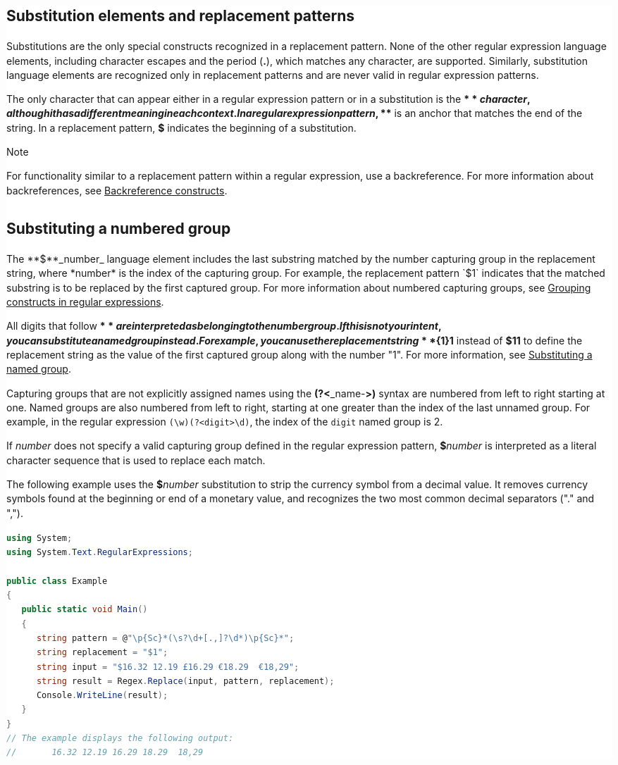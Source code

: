 ## Substitution elements and replacement patterns

Substitutions are the only special constructs recognized in a replacement pattern. None of the other regular expression language elements, including character escapes and the period (**.**), which matches any character, are supported. Similarly, substitution language elements are recognized only in replacement patterns and are never valid in regular expression patterns. 

The only character that can appear either in a regular expression pattern or in a substitution is the **$** character, although it has a different meaning in each context. In a regular expression pattern, **$** is an anchor that matches the end of the string. In a replacement pattern, **$** indicates the beginning of a substitution. 

> [!NOTE]
> For functionality similar to a replacement pattern within a regular expression, use a backreference. For more information about backreferences, see [Backreference constructs](backreference.md).
 
## Substituting a numbered group

The **$**_number_ language element includes the last substring matched by the number capturing group in the replacement string, where *number* is the index of the capturing group. For example, the replacement pattern `$1` indicates that the matched substring is to be replaced by the first captured group. For more information about numbered capturing groups, see [Grouping constructs in regular expressions](grouping.md).

All digits that follow **$** are interpreted as belonging to the number group. If this is not your intent, you can substitute a named group instead. For example, you can use the replacement string **${1}1** instead of **$11** to define the replacement string as the value of the first captured group along with the number "1". For more information, see [Substituting a named group](#substituting-a-named-group). 

Capturing groups that are not explicitly assigned names using the **(?<**_name-**>)** syntax are numbered from left to right starting at one. Named groups are also numbered from left to right, starting at one greater than the index of the last unnamed group. For example, in the regular expression `(\w)(?<digit>\d)`, the index of the `digit` named group is 2.

If *number* does not specify a valid capturing group defined in the regular expression pattern, **$**_number_ is interpreted as a literal character sequence that is used to replace each match.

The following example uses the **$**_number_ substitution to strip the currency symbol from a decimal value. It removes currency symbols found at the beginning or end of a monetary value, and recognizes the two most common decimal separators ("." and ","). 

```csharp
using System;
using System.Text.RegularExpressions;

public class Example
{
   public static void Main()
   {
      string pattern = @"\p{Sc}*(\s?\d+[.,]?\d*)\p{Sc}*";
      string replacement = "$1";
      string input = "$16.32 12.19 £16.29 €18.29  €18,29";
      string result = Regex.Replace(input, pattern, replacement);
      Console.WriteLine(result);
   }
}
// The example displays the following output:
//       16.32 12.19 16.29 18.29  18,29
```
